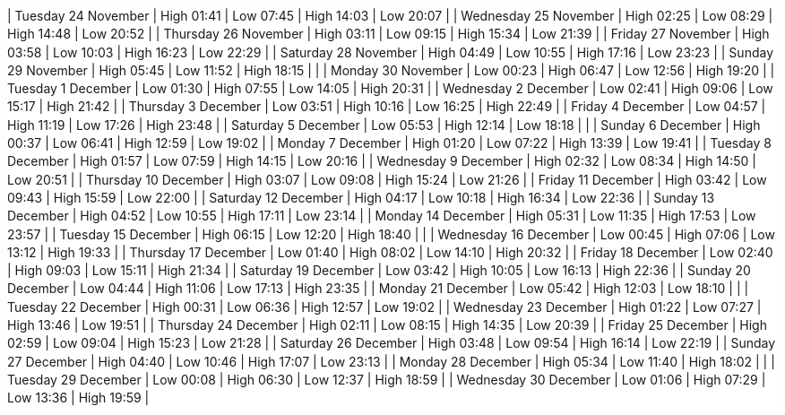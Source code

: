 | Tuesday 24 November | High 01:41 | Low 07:45 | High 14:03 | Low 20:07 | 
| Wednesday 25 November | High 02:25 | Low 08:29 | High 14:48 | Low 20:52 | 
| Thursday 26 November | High 03:11 | Low 09:15 | High 15:34 | Low 21:39 | 
| Friday 27 November | High 03:58 | Low 10:03 | High 16:23 | Low 22:29 | 
| Saturday 28 November | High 04:49 | Low 10:55 | High 17:16 | Low 23:23 | 
| Sunday 29 November | High 05:45 | Low 11:52 | High 18:15 |  | 
| Monday 30 November | Low 00:23 | High 06:47 | Low 12:56 | High 19:20 | 
| Tuesday 1 December | Low 01:30 | High 07:55 | Low 14:05 | High 20:31 | 
| Wednesday 2 December | Low 02:41 | High 09:06 | Low 15:17 | High 21:42 | 
| Thursday 3 December | Low 03:51 | High 10:16 | Low 16:25 | High 22:49 | 
| Friday 4 December | Low 04:57 | High 11:19 | Low 17:26 | High 23:48 | 
| Saturday 5 December | Low 05:53 | High 12:14 | Low 18:18 |  | 
| Sunday 6 December | High 00:37 | Low 06:41 | High 12:59 | Low 19:02 | 
| Monday 7 December | High 01:20 | Low 07:22 | High 13:39 | Low 19:41 | 
| Tuesday 8 December | High 01:57 | Low 07:59 | High 14:15 | Low 20:16 | 
| Wednesday 9 December | High 02:32 | Low 08:34 | High 14:50 | Low 20:51 | 
| Thursday 10 December | High 03:07 | Low 09:08 | High 15:24 | Low 21:26 | 
| Friday 11 December | High 03:42 | Low 09:43 | High 15:59 | Low 22:00 | 
| Saturday 12 December | High 04:17 | Low 10:18 | High 16:34 | Low 22:36 | 
| Sunday 13 December | High 04:52 | Low 10:55 | High 17:11 | Low 23:14 | 
| Monday 14 December | High 05:31 | Low 11:35 | High 17:53 | Low 23:57 | 
| Tuesday 15 December | High 06:15 | Low 12:20 | High 18:40 |  | 
| Wednesday 16 December | Low 00:45 | High 07:06 | Low 13:12 | High 19:33 | 
| Thursday 17 December | Low 01:40 | High 08:02 | Low 14:10 | High 20:32 | 
| Friday 18 December | Low 02:40 | High 09:03 | Low 15:11 | High 21:34 | 
| Saturday 19 December | Low 03:42 | High 10:05 | Low 16:13 | High 22:36 | 
| Sunday 20 December | Low 04:44 | High 11:06 | Low 17:13 | High 23:35 | 
| Monday 21 December | Low 05:42 | High 12:03 | Low 18:10 |  | 
| Tuesday 22 December | High 00:31 | Low 06:36 | High 12:57 | Low 19:02 | 
| Wednesday 23 December | High 01:22 | Low 07:27 | High 13:46 | Low 19:51 | 
| Thursday 24 December | High 02:11 | Low 08:15 | High 14:35 | Low 20:39 | 
| Friday 25 December | High 02:59 | Low 09:04 | High 15:23 | Low 21:28 | 
| Saturday 26 December | High 03:48 | Low 09:54 | High 16:14 | Low 22:19 | 
| Sunday 27 December | High 04:40 | Low 10:46 | High 17:07 | Low 23:13 | 
| Monday 28 December | High 05:34 | Low 11:40 | High 18:02 |  | 
| Tuesday 29 December | Low 00:08 | High 06:30 | Low 12:37 | High 18:59 | 
| Wednesday 30 December | Low 01:06 | High 07:29 | Low 13:36 | High 19:59 | 